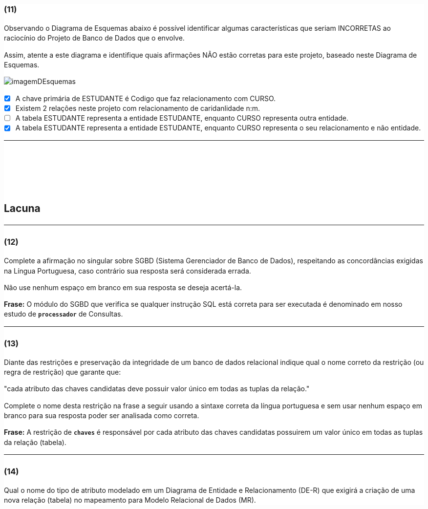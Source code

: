 ### (11)
Observando o Diagrama de Esquemas abaixo é possível identificar algumas características que seriam INCORRETAS ao raciocínio do Projeto de Banco de Dados que o envolve.
 
Assim, atente a este diagrama e identifique quais afirmações NÃO estão corretas para este projeto, baseado neste Diagrama de Esquemas. 

![imagemDEsquemas](https://sae.unb.br/Figuras/vandorissoli@gmail.com/DE_estudante-curso.png)

- [x] A chave primária de ESTUDANTE é Codigo que faz relacionamento com CURSO.
- [x] Existem 2 relações neste projeto com relacionamento de caridanlidade n:m.
- [ ] A tabela ESTUDANTE representa a entidade ESTUDANTE, enquanto CURSO representa outra entidade.
- [x] A tabela ESTUDANTE representa a entidade ESTUDANTE, enquanto CURSO representa o seu relacionamento e não entidade. 

---


<br/>
<br/>
<br/>
<br/>




## Lacuna
---
### (12)
Complete a afirmação no singular sobre SGBD (Sistema Gerenciador de Banco de Dados), respeitando as concordâncias exigidas na Língua Portuguesa, caso contrário sua resposta será considerada errada.
 
Não use nenhum espaço em branco em sua resposta se deseja acertá-la.

**Frase:** 	O módulo do SGBD que verifica se qualquer instrução SQL está correta para ser executada é denominado em nosso estudo de **```processador```** de Consultas. 

---
### (13)
Diante das restrições e preservação da integridade de um banco de dados relacional indique qual o nome correto da restrição (ou regra de restrição) que garante que:
 
"cada  atributo das chaves candidatas deve possuir valor único em todas as tuplas da relação."
 
Complete o nome desta restrição na frase a seguir usando a sintaxe correta da língua portuguesa e sem usar nenhum espaço em branco para sua resposta poder ser analisada como correta. 

**Frase:** 	A restrição de **```chaves```** é responsável por cada atributo das chaves candidatas possuirem um valor único em todas as tuplas da relação (tabela).

---
### (14)
Qual o nome do tipo de atributo modelado em um Diagrama de Entidade e Relacionamento (DE-R) que exigirá a criação de uma nova relação (tabela) no mapeamento para Modelo Relacional de Dados (MR).
 